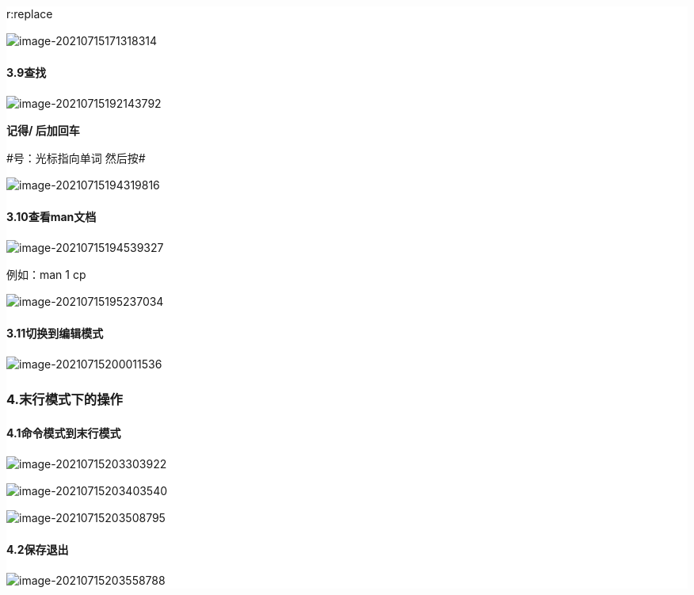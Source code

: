 r:replace

![image-20210715171318314](C:\Users\10592\AppData\Roaming\Typora\typora-user-images\image-20210715171318314.png)



#### 3.9查找 

![image-20210715192143792](C:\Users\10592\AppData\Roaming\Typora\typora-user-images\image-20210715192143792.png)

 **记得/ 后加回车**

#号：光标指向单词  然后按#

![image-20210715194319816](C:\Users\10592\AppData\Roaming\Typora\typora-user-images\image-20210715194319816.png)





#### 3.10查看man文档



![image-20210715194539327](C:\Users\10592\AppData\Roaming\Typora\typora-user-images\image-20210715194539327.png)

例如：man 1 cp

![image-20210715195237034](C:\Users\10592\AppData\Roaming\Typora\typora-user-images\image-20210715195237034.png)





#### 3.11切换到编辑模式

![image-20210715200011536](C:\Users\10592\AppData\Roaming\Typora\typora-user-images\image-20210715200011536.png)





### 4.末行模式下的操作

#### 4.1命令模式到末行模式

![image-20210715203303922](C:\Users\10592\AppData\Roaming\Typora\typora-user-images\image-20210715203303922.png)

![image-20210715203403540](C:\Users\10592\AppData\Roaming\Typora\typora-user-images\image-20210715203403540.png)

![image-20210715203508795](C:\Users\10592\AppData\Roaming\Typora\typora-user-images\image-20210715203508795.png)



#### 4.2保存退出

![image-20210715203558788](C:\Users\10592\AppData\Roaming\Typora\typora-user-images\image-20210715203558788.png)


